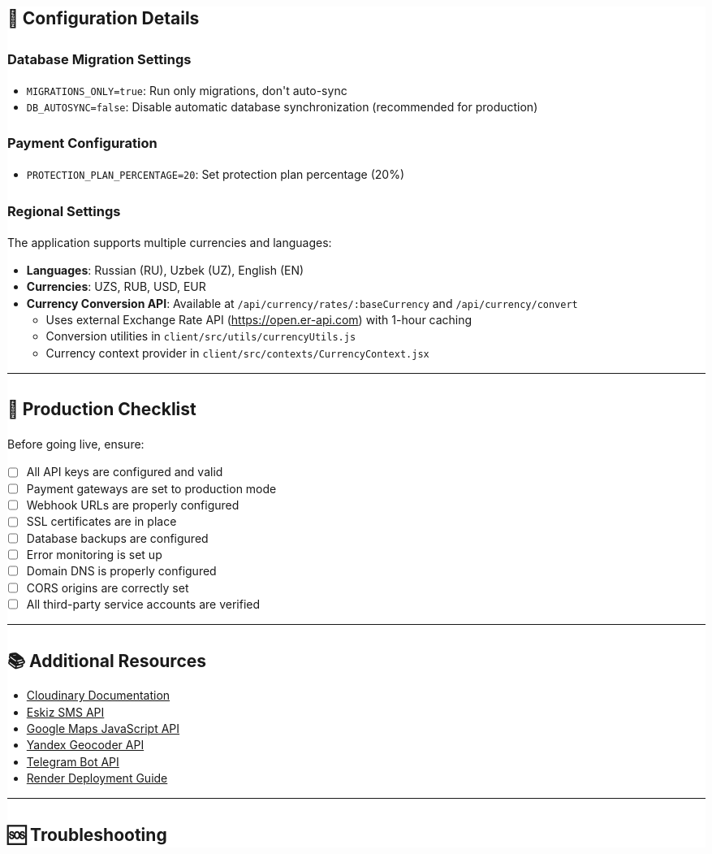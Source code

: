 
## 🔧 Configuration Details

### Database Migration Settings
- `MIGRATIONS_ONLY=true`: Run only migrations, don't auto-sync
- `DB_AUTOSYNC=false`: Disable automatic database synchronization (recommended for production)

### Payment Configuration
- `PROTECTION_PLAN_PERCENTAGE=20`: Set protection plan percentage (20%)

### Regional Settings
The application supports multiple currencies and languages:
- **Languages**: Russian (RU), Uzbek (UZ), English (EN)
- **Currencies**: UZS, RUB, USD, EUR
- **Currency Conversion API**: Available at `/api/currency/rates/:baseCurrency` and `/api/currency/convert`
  - Uses external Exchange Rate API (https://open.er-api.com) with 1-hour caching
  - Conversion utilities in `client/src/utils/currencyUtils.js`
  - Currency context provider in `client/src/contexts/CurrencyContext.jsx` 

---

## 🚀 Production Checklist

Before going live, ensure:

- [ ] All API keys are configured and valid
- [ ] Payment gateways are set to production mode
- [ ] Webhook URLs are properly configured
- [ ] SSL certificates are in place
- [ ] Database backups are configured
- [ ] Error monitoring is set up
- [ ] Domain DNS is properly configured
- [ ] CORS origins are correctly set
- [ ] All third-party service accounts are verified

---

## 📚 Additional Resources

- [Cloudinary Documentation](https://cloudinary.com/documentation)
- [Eskiz SMS API](https://documenter.getpostman.com/view/663428/RzfmES4z)
- [Google Maps JavaScript API](https://developers.google.com/maps/documentation/javascript)
- [Yandex Geocoder API](https://yandex.com/dev/maps/geocoder/)
- [Telegram Bot API](https://core.telegram.org/bots/api)
- [Render Deployment Guide](https://render.com/docs)

---

## 🆘 Troubleshooting
